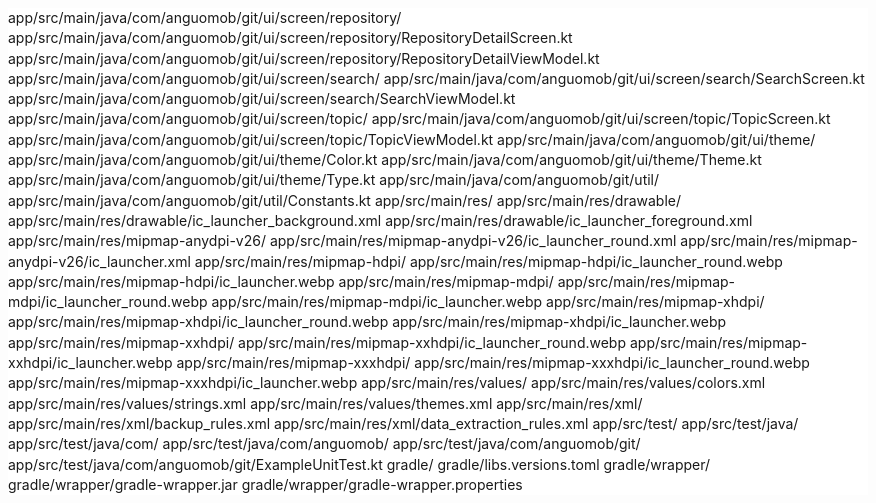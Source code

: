 app/src/main/java/com/anguomob/git/ui/screen/repository/
app/src/main/java/com/anguomob/git/ui/screen/repository/RepositoryDetailScreen.kt
app/src/main/java/com/anguomob/git/ui/screen/repository/RepositoryDetailViewModel.kt
app/src/main/java/com/anguomob/git/ui/screen/search/
app/src/main/java/com/anguomob/git/ui/screen/search/SearchScreen.kt
app/src/main/java/com/anguomob/git/ui/screen/search/SearchViewModel.kt
app/src/main/java/com/anguomob/git/ui/screen/topic/
app/src/main/java/com/anguomob/git/ui/screen/topic/TopicScreen.kt
app/src/main/java/com/anguomob/git/ui/screen/topic/TopicViewModel.kt
app/src/main/java/com/anguomob/git/ui/theme/
app/src/main/java/com/anguomob/git/ui/theme/Color.kt
app/src/main/java/com/anguomob/git/ui/theme/Theme.kt
app/src/main/java/com/anguomob/git/ui/theme/Type.kt
app/src/main/java/com/anguomob/git/util/
app/src/main/java/com/anguomob/git/util/Constants.kt
app/src/main/res/
app/src/main/res/drawable/
app/src/main/res/drawable/ic_launcher_background.xml
app/src/main/res/drawable/ic_launcher_foreground.xml
app/src/main/res/mipmap-anydpi-v26/
app/src/main/res/mipmap-anydpi-v26/ic_launcher_round.xml
app/src/main/res/mipmap-anydpi-v26/ic_launcher.xml
app/src/main/res/mipmap-hdpi/
app/src/main/res/mipmap-hdpi/ic_launcher_round.webp
app/src/main/res/mipmap-hdpi/ic_launcher.webp
app/src/main/res/mipmap-mdpi/
app/src/main/res/mipmap-mdpi/ic_launcher_round.webp
app/src/main/res/mipmap-mdpi/ic_launcher.webp
app/src/main/res/mipmap-xhdpi/
app/src/main/res/mipmap-xhdpi/ic_launcher_round.webp
app/src/main/res/mipmap-xhdpi/ic_launcher.webp
app/src/main/res/mipmap-xxhdpi/
app/src/main/res/mipmap-xxhdpi/ic_launcher_round.webp
app/src/main/res/mipmap-xxhdpi/ic_launcher.webp
app/src/main/res/mipmap-xxxhdpi/
app/src/main/res/mipmap-xxxhdpi/ic_launcher_round.webp
app/src/main/res/mipmap-xxxhdpi/ic_launcher.webp
app/src/main/res/values/
app/src/main/res/values/colors.xml
app/src/main/res/values/strings.xml
app/src/main/res/values/themes.xml
app/src/main/res/xml/
app/src/main/res/xml/backup_rules.xml
app/src/main/res/xml/data_extraction_rules.xml
app/src/test/
app/src/test/java/
app/src/test/java/com/
app/src/test/java/com/anguomob/
app/src/test/java/com/anguomob/git/
app/src/test/java/com/anguomob/git/ExampleUnitTest.kt
gradle/
gradle/libs.versions.toml
gradle/wrapper/
gradle/wrapper/gradle-wrapper.jar
gradle/wrapper/gradle-wrapper.properties
